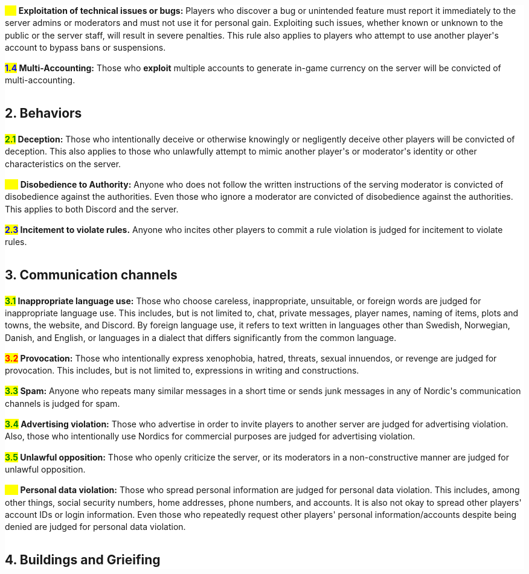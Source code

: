 <mark style="color:yellow;">**1.3**</mark>**&#x20;Exploitation of technical issues or bugs:** Players who discover a bug or unintended feature must report it immediately to the server admins or moderators and must not use it for personal gain. Exploiting such issues, whether known or unknown to the public or the server staff, will result in severe penalties. This rule also applies to players who attempt to use another player's account to bypass bans or suspensions.

<mark style="color:blue;">**1.4**</mark>**&#x20;Multi-Accounting:** Those who **exploit** multiple accounts to generate in-game currency on the server will be convicted of multi-accounting.

## 2. Behaviors

&#x20;<mark style="color:green;">**2.1**</mark>**&#x20;Deception:** Those who intentionally deceive or otherwise knowingly or negligently deceive other players will be convicted of deception. This also applies to those who unlawfully attempt to mimic another player's or moderator's identity or other characteristics on the server.

<mark style="color:yellow;">**2.2**</mark>**&#x20;Disobedience to Authority:** Anyone who does not follow the written instructions of the serving moderator is convicted of disobedience against the authorities. Even those who ignore a moderator are convicted of disobedience against the authorities. This applies to both Discord and the server.

<mark style="color:blue;">**2.3**</mark>**&#x20;Incitement to violate rules.** Anyone who incites other players to commit a rule violation is judged for incitement to violate rules.

## 3. Communication channels

<mark style="color:green;">**3.1**</mark>**&#x20;Inappropriate language use:**  Those who choose careless, inappropriate, unsuitable, or foreign words are judged for inappropriate language use. This includes, but is not limited to, chat, private messages, player names, naming of items, plots and towns, the website, and Discord. By foreign language use, it refers to text written in languages other than Swedish, Norwegian, Danish, and English, or languages in a dialect that differs significantly from the common language.

<mark style="color:red;">**3.2**</mark>**&#x20;Provocation:** Those who intentionally express xenophobia, hatred, threats, sexual innuendos, or revenge are judged for provocation. This includes, but is not limited to, expressions in writing and constructions.

<mark style="color:green;">**3.3**</mark>**&#x20;Spam:** Anyone who repeats many similar messages in a short time or sends junk messages in any of Nordic's communication channels is judged for spam.

<mark style="color:green;">**3.4**</mark>**&#x20;Advertising violation:** Those who advertise in order to invite players to another server are judged for advertising violation. Also, those who intentionally use Nordics for commercial purposes are judged for advertising violation.

<mark style="color:green;">**3.5**</mark>**&#x20;Unlawful opposition:** Those who openly criticize the server, or its moderators in a non-constructive manner are judged for unlawful opposition.

<mark style="color:yellow;">**3.6**</mark>**&#x20;Personal data violation:** Those who spread personal information are judged for personal data violation. This includes, among other things, social security numbers, home addresses, phone numbers, and accounts. It is also not okay to spread other players' account IDs or login information. Even those who repeatedly request other players' personal information/accounts despite being denied are judged for personal data violation.

## 4. Buildings and Grieifing
